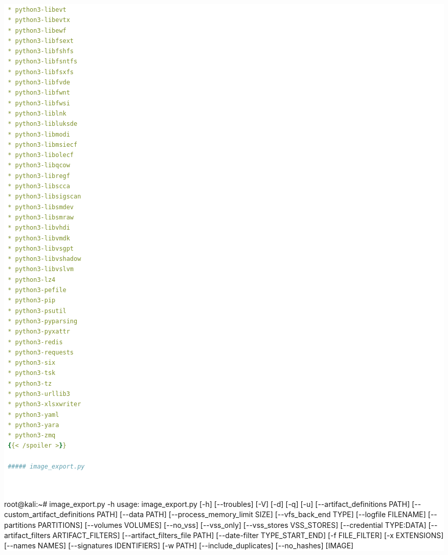 ```yaml
 * python3-libevt 
 * python3-libevtx 
 * python3-libewf 
 * python3-libfsext 
 * python3-libfshfs 
 * python3-libfsntfs 
 * python3-libfsxfs 
 * python3-libfvde 
 * python3-libfwnt 
 * python3-libfwsi 
 * python3-liblnk 
 * python3-libluksde 
 * python3-libmodi 
 * python3-libmsiecf 
 * python3-libolecf 
 * python3-libqcow 
 * python3-libregf 
 * python3-libscca 
 * python3-libsigscan 
 * python3-libsmdev 
 * python3-libsmraw 
 * python3-libvhdi 
 * python3-libvmdk 
 * python3-libvsgpt 
 * python3-libvshadow 
 * python3-libvslvm 
 * python3-lz4 
 * python3-pefile 
 * python3-pip
 * python3-psutil 
 * python3-pyparsing 
 * python3-pyxattr 
 * python3-redis 
 * python3-requests 
 * python3-six 
 * python3-tsk 
 * python3-tz
 * python3-urllib3 
 * python3-xlsxwriter 
 * python3-yaml 
 * python3-yara 
 * python3-zmq 
 {{< /spoiler >}}
 
 ##### image_export.py
 
 
 ```
 root@kali:~# image_export.py -h
 usage: image_export.py [-h] [--troubles] [-V] [-d] [-q] [-u]
                        [--artifact_definitions PATH]
                        [--custom_artifact_definitions PATH] [--data PATH]
                        [--process_memory_limit SIZE] [--vfs_back_end TYPE]
                        [--logfile FILENAME] [--partitions PARTITIONS]
                        [--volumes VOLUMES] [--no_vss] [--vss_only]
                        [--vss_stores VSS_STORES] [--credential TYPE:DATA]
                        [--artifact_filters ARTIFACT_FILTERS]
                        [--artifact_filters_file PATH]
                        [--date-filter TYPE_START_END] [-f FILE_FILTER]
                        [-x EXTENSIONS] [--names NAMES]
                        [--signatures IDENTIFIERS] [-w PATH]
                        [--include_duplicates] [--no_hashes]
                        [IMAGE]